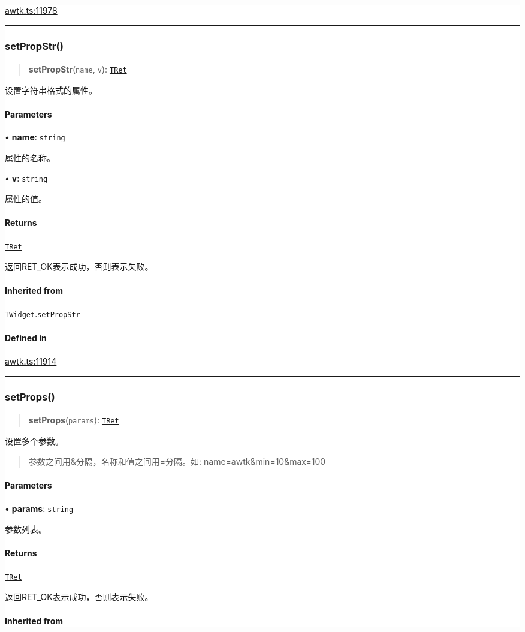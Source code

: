 [awtk.ts:11978](https://github.com/zlgopen/awtk-binding/blob/1e0945ae06a2e3b3a4ad0ffa625288088a8ac5d4/tools/code_gen/js/output/awtk.ts#L11978)

***

### setPropStr()

> **setPropStr**(`name`, `v`): [`TRet`](../enumerations/TRet.md)

设置字符串格式的属性。

#### Parameters

• **name**: `string`

属性的名称。

• **v**: `string`

属性的值。

#### Returns

[`TRet`](../enumerations/TRet.md)

返回RET_OK表示成功，否则表示失败。

#### Inherited from

[`TWidget`](TWidget.md).[`setPropStr`](TWidget.md#setpropstr)

#### Defined in

[awtk.ts:11914](https://github.com/zlgopen/awtk-binding/blob/1e0945ae06a2e3b3a4ad0ffa625288088a8ac5d4/tools/code_gen/js/output/awtk.ts#L11914)

***

### setProps()

> **setProps**(`params`): [`TRet`](../enumerations/TRet.md)

设置多个参数。
>参数之间用&分隔，名称和值之间用=分隔。如: name=awtk&min=10&max=100

#### Parameters

• **params**: `string`

参数列表。

#### Returns

[`TRet`](../enumerations/TRet.md)

返回RET_OK表示成功，否则表示失败。

#### Inherited from
